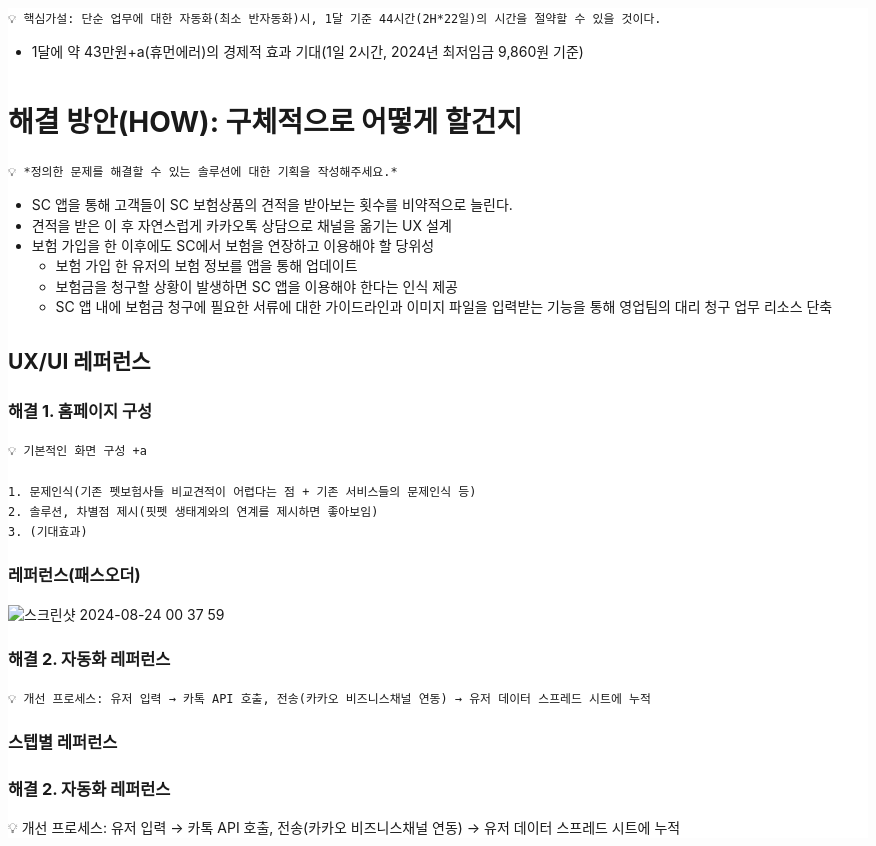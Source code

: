 <aside>

    💡 핵심가설: 단순 업무에 대한 자동화(최소 반자동화)시, 1달 기준 44시간(2H*22일)의 시간을 절약할 수 있을 것이다.
</aside>

- 1달에 약 43만원+a(휴먼에러)의 경제적 효과 기대(1일 2시간, 2024년 최저임금 9,860원 기준)

# **해결 방안(HOW): 구체적으로 어떻게 할건지**

<aside>

    💡 *정의한 문제를 해결할 수 있는 솔루션에 대한 기획을 작성해주세요.*
</aside>

- SC 앱을 통해 고객들이 SC 보험상품의 견적을 받아보는 횟수를 비약적으로 늘린다.
- 견적을 받은 이 후 자연스럽게 카카오톡 상담으로 채널을 옮기는 UX 설계
- 보험 가입을 한 이후에도 SC에서 보험을 연장하고 이용해야 할 당위성
    - 보험 가입 한 유저의 보험 정보를 앱을 통해 업데이트
    - 보험금을 청구할 상황이 발생하면 SC 앱을 이용해야 한다는 인식 제공
    - SC 앱 내에 보험금 청구에 필요한 서류에 대한 가이드라인과 이미지 파일을 입력받는 기능을 통해 영업팀의 대리 청구 업무 리소스 단축

## UX/UI 레퍼런스

### 해결 1. 홈페이지 구성

<aside>

    💡 기본적인 화면 구성 +a

    1. 문제인식(기존 펫보험사들 비교견적이 어렵다는 점 + 기존 서비스들의 문제인식 등)
    2. 솔루션, 차별점 제시(핏펫 생태계와의 연계를 제시하면 좋아보임)
    3. (기대효과)
</aside>

### 레퍼런스(패스오더)
<img width="718" alt="스크린샷 2024-08-24 00 37 59" src="https://github.com/user-attachments/assets/498f7c88-5c64-47c1-9a19-98e935e60901">

### 해결 2. 자동화 레퍼런스

<aside>
    
    💡 개선 프로세스: 유저 입력 → 카톡 API 호출, 전송(카카오 비즈니스채널 연동) → 유저 데이터 스프레드 시트에 누적
</aside>

### 스텝별 레퍼런스

### 해결 2. 자동화 레퍼런스

<aside>
💡 개선 프로세스: 유저 입력 → 카톡 API 호출, 전송(카카오 비즈니스채널 연동) → 유저 데이터 스프레드 시트에 누적

</aside>
